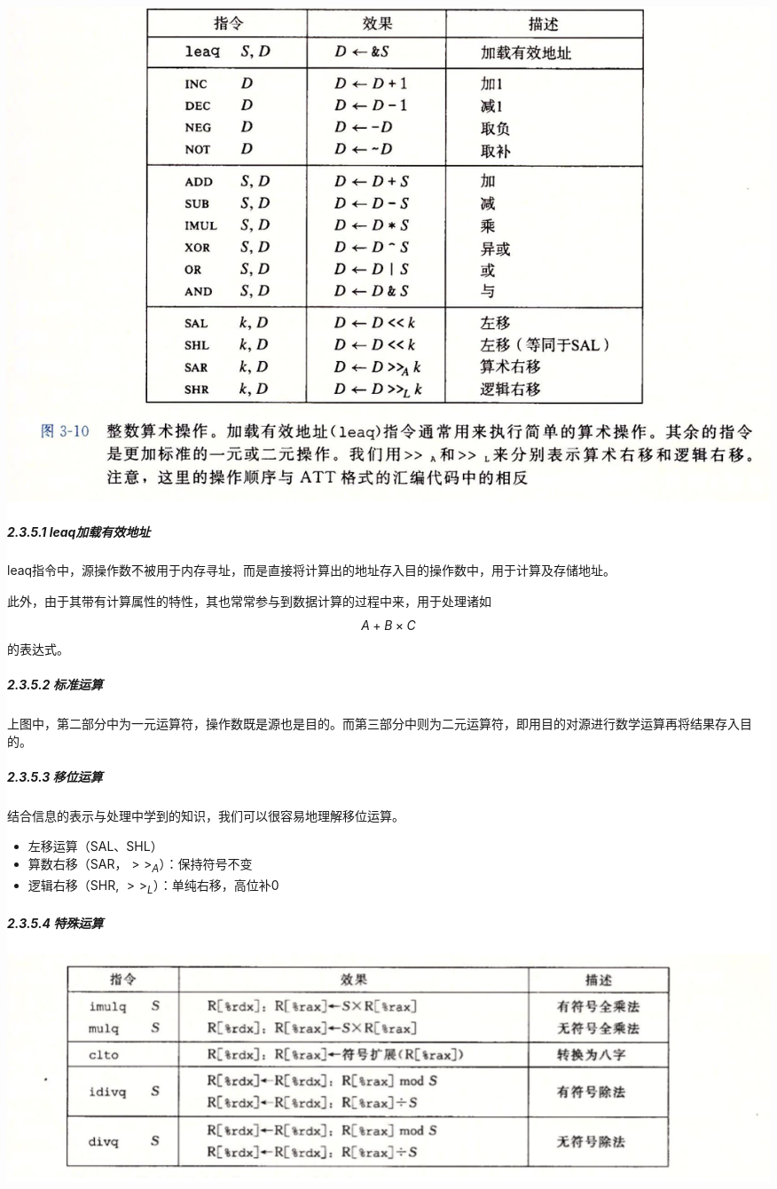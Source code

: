 ![AandL](Picture/Alth_and_Logic.png)

##### 2.3.5.1 leaq加载有效地址

leaq指令中，源操作数不被用于内存寻址，而是直接将计算出的地址存入目的操作数中，用于计算及存储地址。

此外，由于其带有计算属性的特性，其也常常参与到数据计算的过程中来，用于处理诸如$$A+B\times C $$的表达式。

##### 2.3.5.2 标准运算

上图中，第二部分中为一元运算符，操作数既是源也是目的。而第三部分中则为二元运算符，即用目的对源进行数学运算再将结果存入目的。

##### 2.3.5.3 移位运算

结合信息的表示与处理中学到的知识，我们可以很容易地理解移位运算。

+ 左移运算（SAL、SHL）
+ 算数右移（SAR，$>>_A$）：保持符号不变
+ 逻辑右移（SHR, $>>_L$）：单纯右移，高位补0

##### 2.3.5.4 特殊运算

![Special](Picture/specially-arithmetical-operation.png)
